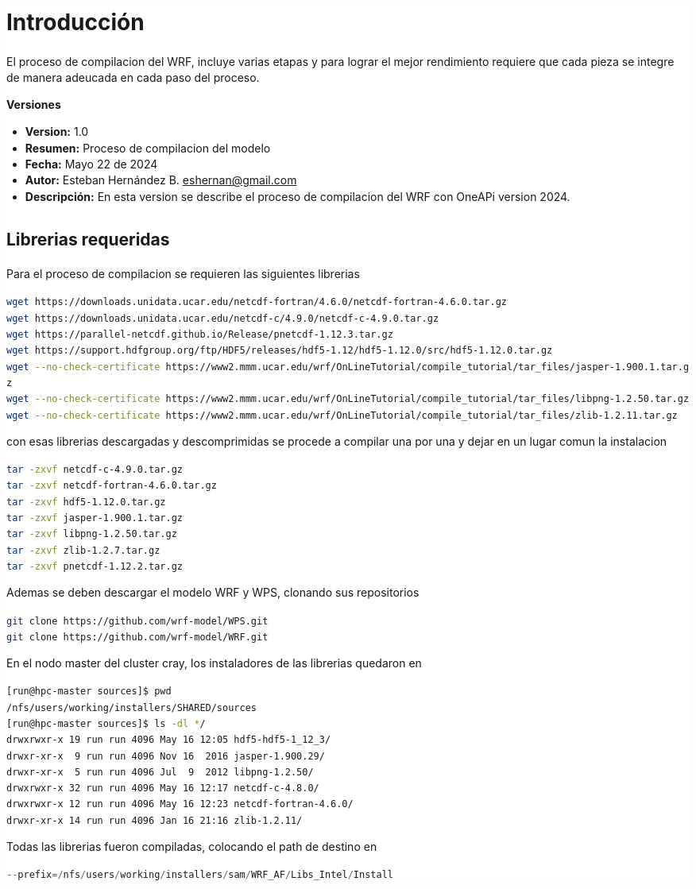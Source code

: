 
# Introducción
El proceso de compilacion del WRF, incluye varias etapas y  para lograr el mejor rendimiento requiere que cada pieza se integre de manera adeucada en cada paso del proceso. 

**Versiones**
- **Version:** 1.0
- **Resumen:** Proceso de compilacion del modelo 
- **Fecha:** Mayo 22 de 2024
- **Autor:** Esteban Hernández B. eshernan@gmail.com
- **Descripción:** En esta version se describe el proceso de compilacion del WRF con OneAPi version 2024. 

## Librerias requeridas 

Para el proceso de compilacion se requieren las siguientes librerias 
```bash 
wget https://downloads.unidata.ucar.edu/netcdf-fortran/4.6.0/netcdf-fortran-4.6.0.tar.gz
wget https://downloads.unidata.ucar.edu/netcdf-c/4.9.0/netcdf-c-4.9.0.tar.gz
wget https://parallel-netcdf.github.io/Release/pnetcdf-1.12.3.tar.gz
wget https://support.hdfgroup.org/ftp/HDF5/releases/hdf5-1.12/hdf5-1.12.0/src/hdf5-1.12.0.tar.gz
wget --no-check-certificate https://www2.mmm.ucar.edu/wrf/OnLineTutorial/compile_tutorial/tar_files/jasper-1.900.1.tar.gz
wget --no-check-certificate https://www2.mmm.ucar.edu/wrf/OnLineTutorial/compile_tutorial/tar_files/libpng-1.2.50.tar.gz
wget --no-check-certificate https://www2.mmm.ucar.edu/wrf/OnLineTutorial/compile_tutorial/tar_files/zlib-1.2.11.tar.gz
```

con esas librerias descargadas y descomprimidas se procede a compilar una por una y dejar en un lugar comun la instalacion 

```bash 
tar -zxvf netcdf-c-4.9.0.tar.gz
tar -zxvf netcdf-fortran-4.6.0.tar.gz
tar -zxvf hdf5-1.12.0.tar.gz
tar -zxvf jasper-1.900.1.tar.gz 
tar -zxvf libpng-1.2.50.tar.gz
tar -zxvf zlib-1.2.7.tar.gz
tar -zxvf pnetcdf-1.12.2.tar.gz
```
Ademas se deben descargar el modelo WRF y WPS, clonando sus repositorios

```bash 
git clone https://github.com/wrf-model/WPS.git
git clone https://github.com/wrf-model/WRF.git
```

En el nodo master del cluster cray, los instaladores de las librerias quedaron en 
```bash 
[run@hpc-master sources]$ pwd
/nfs/users/working/installers/SHARED/sources
[run@hpc-master sources]$ ls -dl */
drwxrwxr-x 19 run run 4096 May 16 12:05 hdf5-hdf5-1_12_3/
drwxr-xr-x  9 run run 4096 Nov 16  2016 jasper-1.900.29/
drwxr-xr-x  5 run run 4096 Jul  9  2012 libpng-1.2.50/
drwxrwxr-x 32 run run 4096 May 16 12:17 netcdf-c-4.8.0/
drwxrwxr-x 12 run run 4096 May 16 12:23 netcdf-fortran-4.6.0/
drwxr-xr-x 14 run run 4096 Jan 16 21:16 zlib-1.2.11/
```
Todas las librerias fueron compiladas, colocando el path de destino en 
```c
--prefix=/nfs/users/working/installers/sam/WRF_AF/Libs_Intel/Install
```
